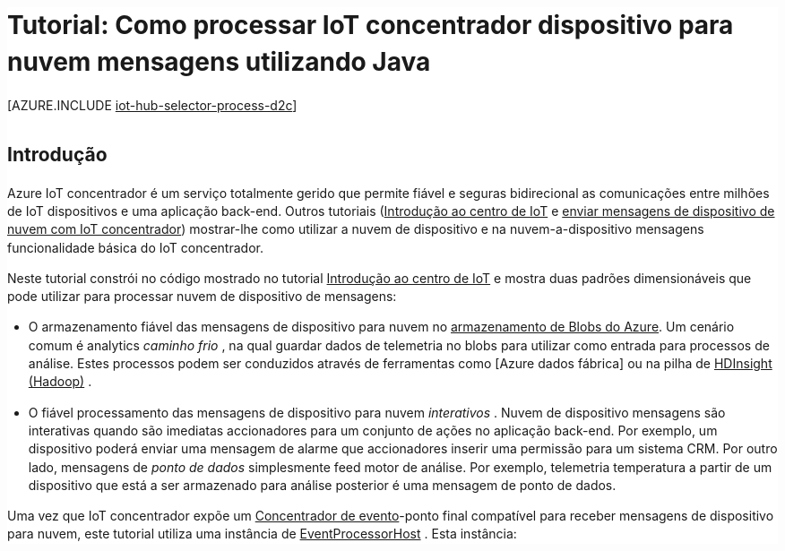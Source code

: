 <properties
    pageTitle="Processar as mensagens de dispositivo para nuvem IoT concentrador (Java) | Microsoft Azure"
    description="Siga este tutorial Java para saber mais útil padrões para processar IoT concentrador dispositivo para nuvem mensagens."
    services="iot-hub"
    documentationCenter="java"
    authors="dominicbetts"
    manager="timlt"
    editor=""/>

<tags
     ms.service="iot-hub"
     ms.devlang="java"
     ms.topic="article"
     ms.tgt_pltfrm="na"
     ms.workload="na"
     ms.date="09/01/2016"
     ms.author="dobett"/>

# <a name="tutorial-how-to-process-iot-hub-device-to-cloud-messages-using-java"></a>Tutorial: Como processar IoT concentrador dispositivo para nuvem mensagens utilizando Java

[AZURE.INCLUDE [iot-hub-selector-process-d2c](../../includes/iot-hub-selector-process-d2c.md)]

## <a name="introduction"></a>Introdução

Azure IoT concentrador é um serviço totalmente gerido que permite fiável e seguras bidirecional as comunicações entre milhões de IoT dispositivos e uma aplicação back-end. Outros tutoriais ([Introdução ao centro de IoT] e [enviar mensagens de dispositivo de nuvem com IoT concentrador][lnk-c2d]) mostrar-lhe como utilizar a nuvem de dispositivo e na nuvem-a-dispositivo mensagens funcionalidade básica do IoT concentrador.

Neste tutorial constrói no código mostrado no tutorial [Introdução ao centro de IoT] e mostra duas padrões dimensionáveis que pode utilizar para processar nuvem de dispositivo de mensagens:

- O armazenamento fiável das mensagens de dispositivo para nuvem no [armazenamento de Blobs do Azure]. Um cenário comum é analytics *caminho frio* , na qual guardar dados de telemetria no blobs para utilizar como entrada para processos de análise. Estes processos podem ser conduzidos através de ferramentas como [Azure dados fábrica] ou na pilha de [HDInsight (Hadoop)] .

- O fiável processamento das mensagens de dispositivo para nuvem *interativos* . Nuvem de dispositivo mensagens são interativas quando são imediatas accionadores para um conjunto de ações no aplicação back-end. Por exemplo, um dispositivo poderá enviar uma mensagem de alarme que accionadores inserir uma permissão para um sistema CRM. Por outro lado, mensagens de *ponto de dados* simplesmente feed motor de análise. Por exemplo, telemetria temperatura a partir de um dispositivo que está a ser armazenado para análise posterior é uma mensagem de ponto de dados.

Uma vez que IoT concentrador expõe um [Concentrador de evento][lnk-event-hubs]-ponto final compatível para receber mensagens de dispositivo para nuvem, este tutorial utiliza uma instância de [EventProcessorHost] . Esta instância:


[simulateddevice]: ./media/iot-hub-java-java-process-d2c/runsimulateddevice.png
[processinteractive]: ./media/iot-hub-java-java-process-d2c/runprocessinteractive.png
[processd2c]: ./media/iot-hub-java-java-process-d2c/runprocessd2c.png
[30]: ./media/iot-hub-java-java-process-d2c/createqueue2.png
[31]: ./media/iot-hub-java-java-process-d2c/createqueue3.png
[Armazenamento de Blobs do Azure]: ../storage/storage-dotnet-how-to-use-blobs.md
[Dados Azure fábrica]: https://azure.microsoft.com/documentation/services/data-factory/
[HDInsight (Hadoop)]: https://azure.microsoft.com/documentation/services/hdinsight/
[Fila de Bus de serviço]: ../service-bus-messaging/service-bus-dotnet-get-started-with-queues.md
[Guia do programador IoT concentrador Azure - dispositivo para o cloud]: iot-hub-devguide-messaging.md
[Armazenamento Azure]: https://azure.microsoft.com/documentation/services/storage/
[Serviço Azure Bus]: https://azure.microsoft.com/documentation/services/service-bus/
[Guia do Programador de IoT concentrador]: iot-hub-devguide.md
[Introdução ao centro de IoT]: iot-hub-java-java-getstarted.md
[Centro de programadores do Azure IoT]: https://azure.microsoft.com/develop/iot
[lnk-service-fabric]: https://azure.microsoft.com/documentation/services/service-fabric/
[lnk-stream-analytics]: https://azure.microsoft.com/documentation/services/stream-analytics/
[lnk-event-hubs]: https://azure.microsoft.com/documentation/services/event-hubs/
[Processamento de breves de falhas]: https://msdn.microsoft.com/library/hh675232.aspx
[Sobre o armazenamento do Azure]: ../storage/storage-create-storage-account.md#create-a-storage-account
[Introdução ao evento concentradores]: ../event-hubs/event-hubs-java-ephjava-getstarted.md
[Escalabilidade do armazenamento Azure diretrizes]: ../storage/storage-scalability-targets.md
[Azure Block Blobs]: https://msdn.microsoft.com/library/azure/ee691964.aspx
[Event Hubs]: ../event-hubs/event-hubs-overview.md
[EventProcessorHost]: https://github.com/Azure/azure-event-hubs/tree/master/java/azure-eventhubs-eph
[Processamento de breves de falhas]: https://msdn.microsoft.com/library/hh680901(v=pandp.50).aspx
[lnk-classic-portal]: https://manage.windowsazure.com
[lnk-c2d]: iot-hub-java-java-process-d2c.md
[lnk-suite]: https://azure.microsoft.com/documentation/suites/iot-suite/
[lnk-dev-setup]: https://github.com/Azure/azure-iot-sdks/blob/master/doc/get_started/java-devbox-setup.md
[lnk-create-an-iot-hub]: iot-hub-java-java-getstarted.md#create-an-iot-hub